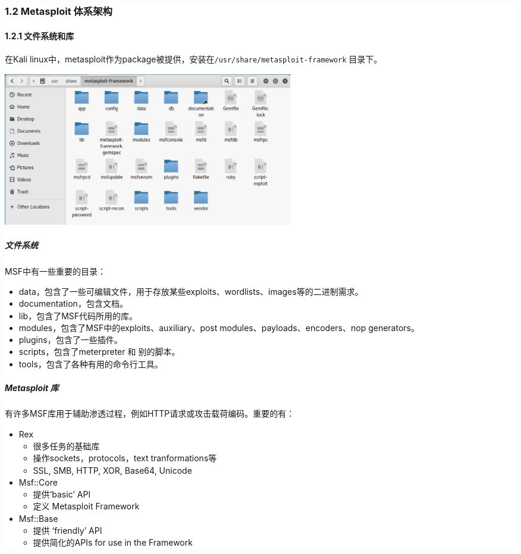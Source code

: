 ### 1.2 Metasploit 体系架构

#### 1.2.1 文件系统和库

在Kali linux中，metasploit作为package被提供，安装在```/usr/share/metasploit-framework``` 目录下。

<img src="images/12/msfu-lib0-1.png" width="480" alt="msfu-lib0-1" />

##### 文件系统

MSF中有一些重要的目录：
- data，包含了一些可编辑文件，用于存放某些exploits、wordlists、images等的二进制需求。
- documentation，包含文档。
- lib，包含了MSF代码所用的库。
- modules，包含了MSF中的exploits、auxiliary、post modules、payloads、encoders、nop generators。
- plugins，包含了一些插件。
- scripts，包含了meterpreter 和 别的脚本。
- tools，包含了各种有用的命令行工具。

##### Metasploit 库

有许多MSF库用于辅助渗透过程，例如HTTP请求或攻击载荷编码。重要的有：
- Rex
  - 很多任务的基础库
  - 操作sockets，protocols，text tranformations等
  - SSL, SMB, HTTP, XOR, Base64, Unicode
- Msf::Core
  - 提供‘basic’ API
  - 定义 Metasploit Framework
- Msf::Base
  - 提供 ‘friendly’ API
  - 提供简化的APIs for use in the Framework
